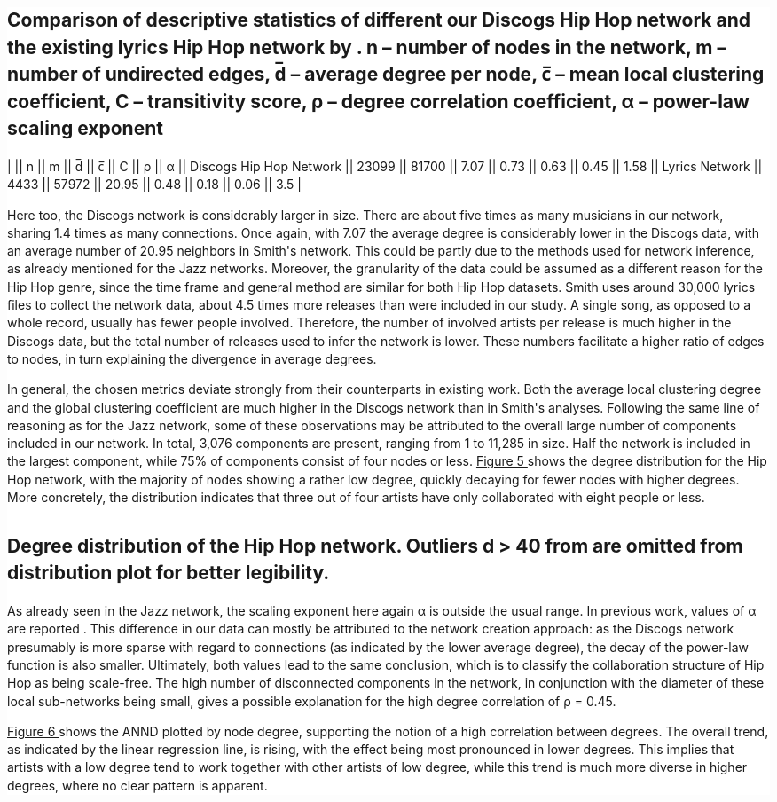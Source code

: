 ## Comparison of descriptive statistics of different our Discogs Hip Hop network and the existing lyrics Hip Hop network by . n – number of nodes in the network, m – number of undirected edges, d̅ – average degree per node, c̅ – mean local clustering coefficient, C – transitivity score, ρ – degree correlation coefficient, α – power-law scaling exponent 

|  || n  || m  || d̅  || c̅  || C  || ρ  || α  || Discogs Hip Hop Network  || 23099  || 81700  || 7.07  || 0.73  || 0.63  || 0.45  || 1.58  || Lyrics Network  || 4433  || 57972  || 20.95  || 0.48  || 0.18  || 0.06  || 3.5  |


Here too, the Discogs network is considerably larger in size. There are about five times as many musicians in our network, sharing 1.4 times as many connections. Once again, with 7.07 the average degree is considerably lower in the Discogs data, with an average number of 20.95 neighbors in Smith's network. This could be partly due to the methods used for network inference, as already mentioned for the Jazz networks. Moreover, the granularity of the data could be assumed as a different reason for the Hip Hop genre, since the time frame and general method are similar for both Hip Hop datasets. Smith uses around 30,000 lyrics files to collect the network data, about 4.5 times more releases than were included in our study. A single song, as opposed to a whole record, usually has fewer people involved. Therefore, the number of involved artists per release is much higher in the Discogs data, but the total number of releases used to infer the network is lower. These numbers facilitate a higher ratio of edges to nodes, in turn explaining the divergence in average degrees. 

In general, the chosen metrics deviate strongly from their counterparts in existing work. Both the average local clustering degree and the global clustering coefficient are much higher in the Discogs network than in Smith's analyses. Following the same line of reasoning as for the Jazz network, some of these observations may be attributed to the overall large number of components included in our network. In total, 3,076 components are present, ranging from 1 to 11,285 in size. Half the network is included in the largest component, while 75% of components consist of four nodes or less. [Figure 5 ](#figure05)shows the degree distribution for the Hip Hop network, with the majority of nodes showing a rather low degree, quickly decaying for fewer nodes with higher degrees. More concretely, the distribution indicates that three out of four artists have only collaborated with eight people or less. 


## Degree distribution of the Hip Hop network. Outliers d > 40 from are omitted from distribution plot for better legibility. 


As already seen in the Jazz network, the scaling exponent here again α is outside the usual range. In previous work, values of α are reported . This difference in our data can mostly be attributed to the network creation approach: as the Discogs network presumably is more sparse with regard to connections (as indicated by the lower average degree), the decay of the power-law function is also smaller. Ultimately, both values lead to the same conclusion, which is to classify the collaboration structure of Hip Hop as being scale-free. The high number of disconnected components in the network, in conjunction with the diameter of these local sub-networks being small, gives a possible explanation for the high degree correlation of ρ = 0.45. 

[Figure 6 ](#figure06)shows the ANND plotted by node degree, supporting the notion of a high correlation between degrees. The overall trend, as indicated by the linear regression line, is rising, with the effect being most pronounced in lower degrees. This implies that artists with a low degree tend to work together with other artists of low degree, while this trend is much more diverse in higher degrees, where no clear pattern is apparent. 
